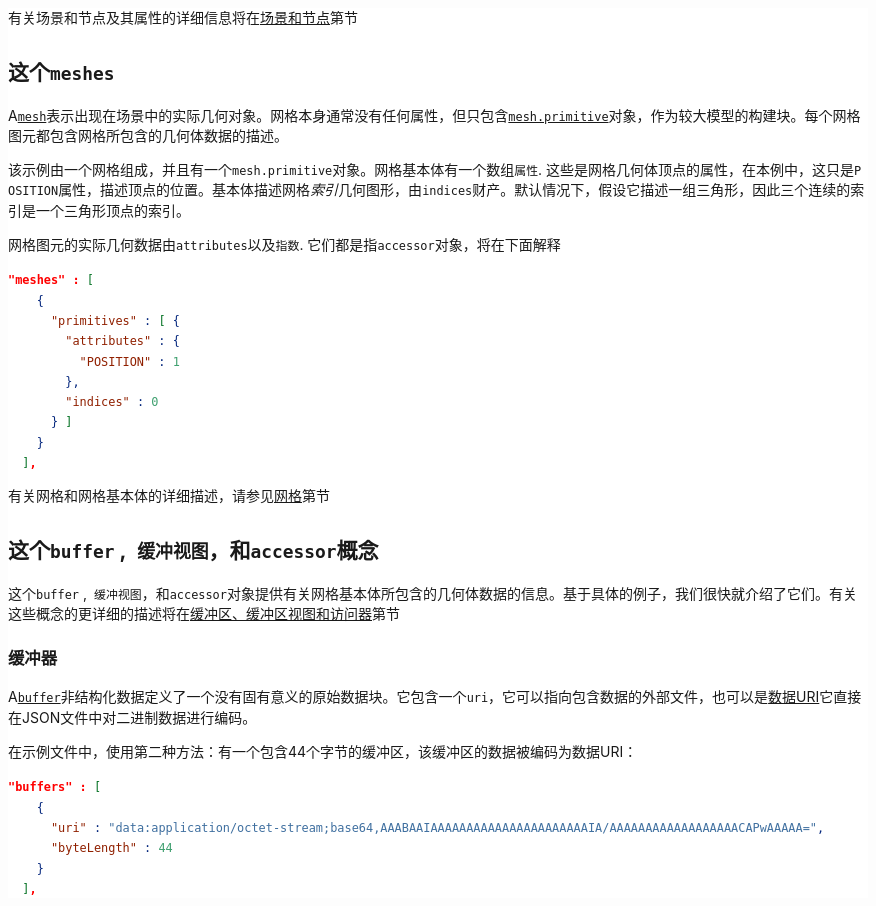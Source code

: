 有关场景和节点及其属性的详细信息将在[场景和节点](https://github.com/KhronosGroup/glTF-Tutorials/blob/master/gltfTutorial/gltfTutorial_004_ScenesNodes.md)第节

## 这个`meshes`

A[`mesh`](https://github.com/KhronosGroup/glTF/tree/master/specification/2.0/#reference-mesh)表示出现在场景中的实际几何对象。网格本身通常没有任何属性，但只包含[`mesh.primitive`](https://github.com/KhronosGroup/glTF/tree/master/specification/2.0/#reference-primitive)对象，作为较大模型的构建块。每个网格图元都包含网格所包含的几何体数据的描述。

该示例由一个网格组成，并且有一个`mesh.primitive`对象。网格基本体有一个数组`属性`. 这些是网格几何体顶点的属性，在本例中，这只是`POSITION`属性，描述顶点的位置。基本体描述网格*索引*几何图形，由`indices`财产。默认情况下，假设它描述一组三角形，因此三个连续的索引是一个三角形顶点的索引。

网格图元的实际几何数据由`attributes`以及`指数`. 它们都是指`accessor`对象，将在下面解释

```json
"meshes" : [
    {
      "primitives" : [ {
        "attributes" : {
          "POSITION" : 1
        },
        "indices" : 0
      } ]
    }
  ],
```

有关网格和网格基本体的详细描述，请参见[网格](https://github.com/KhronosGroup/glTF-Tutorials/blob/master/gltfTutorial/gltfTutorial_009_Meshes.md)第节

## 这个`buffer` ,` 缓冲视图`，和`accessor`概念

这个`buffer` ,` 缓冲视图`，和`accessor`对象提供有关网格基本体所包含的几何体数据的信息。基于具体的例子，我们很快就介绍了它们。有关这些概念的更详细的描述将在[缓冲区、缓冲区视图和访问器](https://github.com/KhronosGroup/glTF-Tutorials/blob/master/gltfTutorial/gltfTutorial_005_BuffersBufferViewsAccessors.md)第节

### 缓冲器

A[`buffer`](https://github.com/KhronosGroup/glTF/tree/master/specification/2.0/#reference-buffer)非结构化数据定义了一个没有固有意义的原始数据块。它包含一个`uri`，它可以指向包含数据的外部文件，也可以是[数据URI](https://github.com/KhronosGroup/glTF-Tutorials/blob/master/gltfTutorial/gltfTutorial_002_BasicGltfStructure.md#binary-data-in-data-uris)它直接在JSON文件中对二进制数据进行编码。

在示例文件中，使用第二种方法：有一个包含44个字节的缓冲区，该缓冲区的数据被编码为数据URI：

```json
"buffers" : [
    {
      "uri" : "data:application/octet-stream;base64,AAABAAIAAAAAAAAAAAAAAAAAAAAAAIA/AAAAAAAAAAAAAAAAAACAPwAAAAA=",
      "byteLength" : 44
    }
  ],
```
